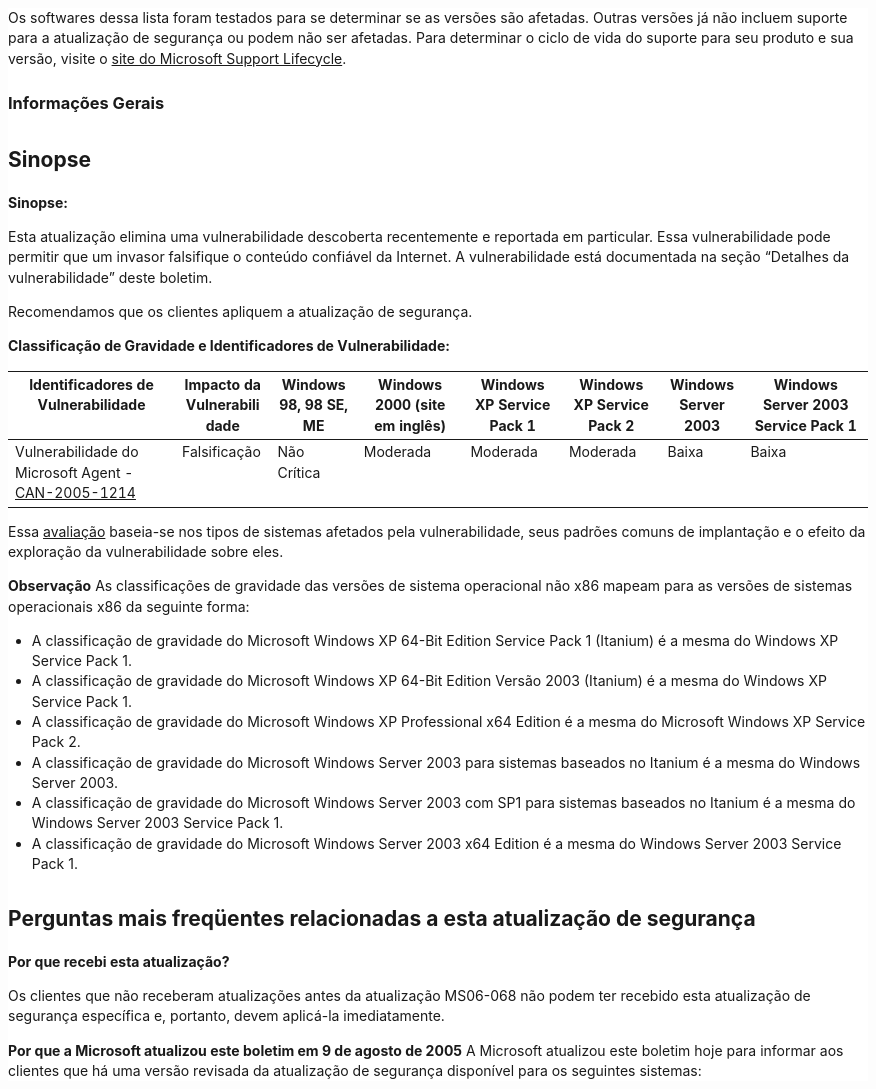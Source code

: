 Os softwares dessa lista foram testados para se determinar se as versões são afetadas. Outras versões já não incluem suporte para a atualização de segurança ou podem não ser afetadas. Para determinar o ciclo de vida do suporte para seu produto e sua versão, visite o [site do Microsoft Support Lifecycle](http://go.microsoft.com/fwlink/?linkid=21742).

### Informações Gerais

Sinopse
-------

<span></span>
**Sinopse:**

Esta atualização elimina uma vulnerabilidade descoberta recentemente e reportada em particular. Essa vulnerabilidade pode permitir que um invasor falsifique o conteúdo confiável da Internet. A vulnerabilidade está documentada na seção “Detalhes da vulnerabilidade” deste boletim.

Recomendamos que os clientes apliquem a atualização de segurança.

**Classificação de Gravidade e Identificadores de Vulnerabilidade:**

| Identificadores de Vulnerabilidade                                                                                    | Impacto da Vulnerabilidade | Windows 98, 98 SE, ME | Windows 2000 (site em inglês) | Windows XP Service Pack 1 | Windows XP Service Pack 2 | Windows Server 2003 | Windows Server 2003 Service Pack 1 |
|-----------------------------------------------------------------------------------------------------------------------|----------------------------|-----------------------|-------------------------------|---------------------------|---------------------------|---------------------|------------------------------------|
| Vulnerabilidade do Microsoft Agent - [CAN-2005-1214](http://www.cve.mitre.org/cgi-bin/cvename.cgi?name=can-2005-1214) | Falsificação               | Não Crítica           | Moderada                      | Moderada                  | Moderada                  | Baixa               | Baixa                              |

Essa [avaliação](http://www.microsoft.com/brasil/security/boletins/rating.mspx) baseia-se nos tipos de sistemas afetados pela vulnerabilidade, seus padrões comuns de implantação e o efeito da exploração da vulnerabilidade sobre eles.

**Observação** As classificações de gravidade das versões de sistema operacional não x86 mapeam para as versões de sistemas operacionais x86 da seguinte forma:

-   A classificação de gravidade do Microsoft Windows XP 64-Bit Edition Service Pack 1 (Itanium) é a mesma do Windows XP Service Pack 1.
-   A classificação de gravidade do Microsoft Windows XP 64-Bit Edition Versão 2003 (Itanium) é a mesma do Windows XP Service Pack 1.
-   A classificação de gravidade do Microsoft Windows XP Professional x64 Edition é a mesma do Microsoft Windows XP Service Pack 2.
-   A classificação de gravidade do Microsoft Windows Server 2003 para sistemas baseados no Itanium é a mesma do Windows Server 2003.
-   A classificação de gravidade do Microsoft Windows Server 2003 com SP1 para sistemas baseados no Itanium é a mesma do Windows Server 2003 Service Pack 1.
-   A classificação de gravidade do Microsoft Windows Server 2003 x64 Edition é a mesma do Windows Server 2003 Service Pack 1.

Perguntas mais freqüentes relacionadas a esta atualização de segurança
----------------------------------------------------------------------

<span></span>
**Por que recebi esta atualização?**

Os clientes que não receberam atualizações antes da atualização MS06-068 não podem ter recebido esta atualização de segurança específica e, portanto, devem aplicá-la imediatamente.

**Por que a Microsoft atualizou este boletim em 9 de agosto de 2005**
A Microsoft atualizou este boletim hoje para informar aos clientes que há uma versão revisada da atualização de segurança disponível para os seguintes sistemas:
